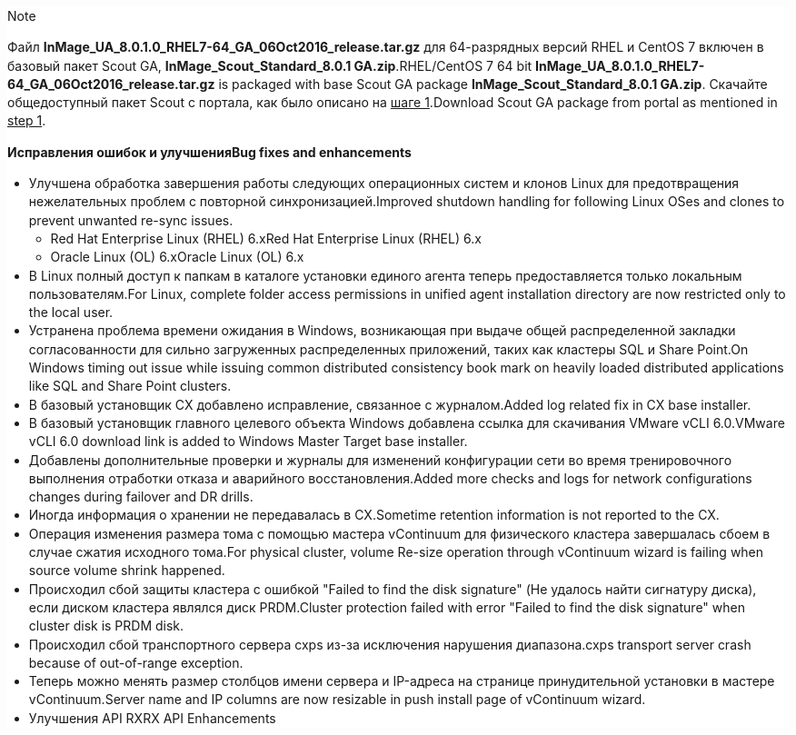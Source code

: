> [!NOTE]
> <span data-ttu-id="5e93c-216">Файл **InMage_UA_8.0.1.0_RHEL7-64_GA_06Oct2016_release.tar.gz** для 64-разрядных версий RHEL и CentOS 7 включен в базовый пакет Scout GA,  **InMage_Scout_Standard_8.0.1 GA.zip**.</span><span class="sxs-lookup"><span data-stu-id="5e93c-216">RHEL/CentOS 7 64 bit  **InMage_UA_8.0.1.0_RHEL7-64_GA_06Oct2016_release.tar.gz** is packaged with base Scout GA package **InMage_Scout_Standard_8.0.1 GA.zip**.</span></span> <span data-ttu-id="5e93c-217">Скачайте общедоступный пакет Scout с портала, как было описано на [шаге 1](#step-1-create-a-vault).</span><span class="sxs-lookup"><span data-stu-id="5e93c-217">Download Scout GA package from portal as mentioned in [step 1](#step-1-create-a-vault).</span></span>
>
>

<span data-ttu-id="5e93c-218">**Исправления ошибок и улучшения**</span><span class="sxs-lookup"><span data-stu-id="5e93c-218">**Bug fixes and enhancements**</span></span>

* <span data-ttu-id="5e93c-219">Улучшена обработка завершения работы следующих операционных систем и клонов Linux для предотвращения нежелательных проблем с повторной синхронизацией.</span><span class="sxs-lookup"><span data-stu-id="5e93c-219">Improved shutdown handling for following Linux OSes and clones to prevent unwanted re-sync issues.</span></span>
  * <span data-ttu-id="5e93c-220">Red Hat Enterprise Linux (RHEL) 6.x</span><span class="sxs-lookup"><span data-stu-id="5e93c-220">Red Hat Enterprise Linux (RHEL) 6.x</span></span>
  * <span data-ttu-id="5e93c-221">Oracle Linux (OL) 6.x</span><span class="sxs-lookup"><span data-stu-id="5e93c-221">Oracle Linux (OL) 6.x</span></span>
* <span data-ttu-id="5e93c-222">В Linux полный доступ к папкам в каталоге установки единого агента теперь предоставляется только локальным пользователям.</span><span class="sxs-lookup"><span data-stu-id="5e93c-222">For Linux, complete folder access permissions in unified agent installation directory are now restricted only to the local user.</span></span>
* <span data-ttu-id="5e93c-223">Устранена проблема времени ожидания в Windows, возникающая при выдаче общей распределенной закладки согласованности для сильно загруженных распределенных приложений, таких как кластеры SQL и Share Point.</span><span class="sxs-lookup"><span data-stu-id="5e93c-223">On Windows timing out issue while issuing  common distributed consistency book mark on heavily loaded distributed applications like SQL and Share Point clusters.</span></span>
* <span data-ttu-id="5e93c-224">В базовый установщик CX добавлено исправление, связанное с журналом.</span><span class="sxs-lookup"><span data-stu-id="5e93c-224">Added log related fix in CX base installer.</span></span>
* <span data-ttu-id="5e93c-225">В базовый установщик главного целевого объекта Windows добавлена ссылка для скачивания VMware vCLI 6.0.</span><span class="sxs-lookup"><span data-stu-id="5e93c-225">VMware vCLI 6.0 download link is added to Windows Master Target base installer.</span></span>
* <span data-ttu-id="5e93c-226">Добавлены дополнительные проверки и журналы для изменений конфигурации сети во время тренировочного выполнения отработки отказа и аварийного восстановления.</span><span class="sxs-lookup"><span data-stu-id="5e93c-226">Added more checks and logs for network configurations changes during failover and DR drills.</span></span>
* <span data-ttu-id="5e93c-227">Иногда информация о хранении не передавалась в CX.</span><span class="sxs-lookup"><span data-stu-id="5e93c-227">Sometime retention information is not reported to the CX.</span></span>  
* <span data-ttu-id="5e93c-228">Операция изменения размера тома с помощью мастера vContinuum для физического кластера завершалась сбоем в случае сжатия исходного тома.</span><span class="sxs-lookup"><span data-stu-id="5e93c-228">For physical cluster, volume Re-size operation through vContinuum wizard is failing when source volume shrink happened.</span></span>
* <span data-ttu-id="5e93c-229">Происходил сбой защиты кластера с ошибкой "Failed to find the disk signature" (Не удалось найти сигнатуру диска), если диском кластера являлся диск PRDM.</span><span class="sxs-lookup"><span data-stu-id="5e93c-229">Cluster protection failed with error "Failed to find the disk signature" when cluster disk is PRDM disk.</span></span>
* <span data-ttu-id="5e93c-230">Происходил сбой транспортного сервера cxps из-за исключения нарушения диапазона.</span><span class="sxs-lookup"><span data-stu-id="5e93c-230">cxps transport server crash because of out-of-range exception.</span></span>
* <span data-ttu-id="5e93c-231">Теперь можно менять размер столбцов имени сервера и IP-адреса на странице принудительной установки в мастере vContinuum.</span><span class="sxs-lookup"><span data-stu-id="5e93c-231">Server name and IP columns are now resizable in push install page of vContinuum wizard.</span></span>
* <span data-ttu-id="5e93c-232">Улучшения API RX</span><span class="sxs-lookup"><span data-stu-id="5e93c-232">RX API Enhancements</span></span>